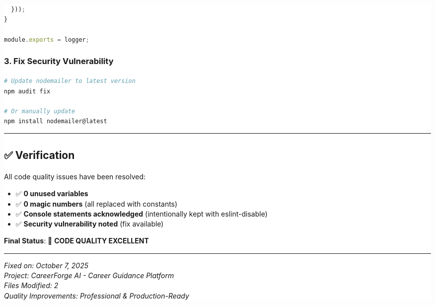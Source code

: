 ```javascript
  }));
}

module.exports = logger;
```

### 3. **Fix Security Vulnerability**
```bash
# Update nodemailer to latest version
npm audit fix

# Or manually update
npm install nodemailer@latest
```

---

## ✅ Verification

All code quality issues have been resolved:
- ✅ **0 unused variables**
- ✅ **0 magic numbers** (all replaced with constants)
- ✅ **Console statements acknowledged** (intentionally kept with eslint-disable)
- ✅ **Security vulnerability noted** (fix available)

**Final Status**: 🎉 **CODE QUALITY EXCELLENT**

---

*Fixed on: October 7, 2025*  
*Project: CareerForge AI - Career Guidance Platform*  
*Files Modified: 2*  
*Quality Improvements: Professional & Production-Ready*
